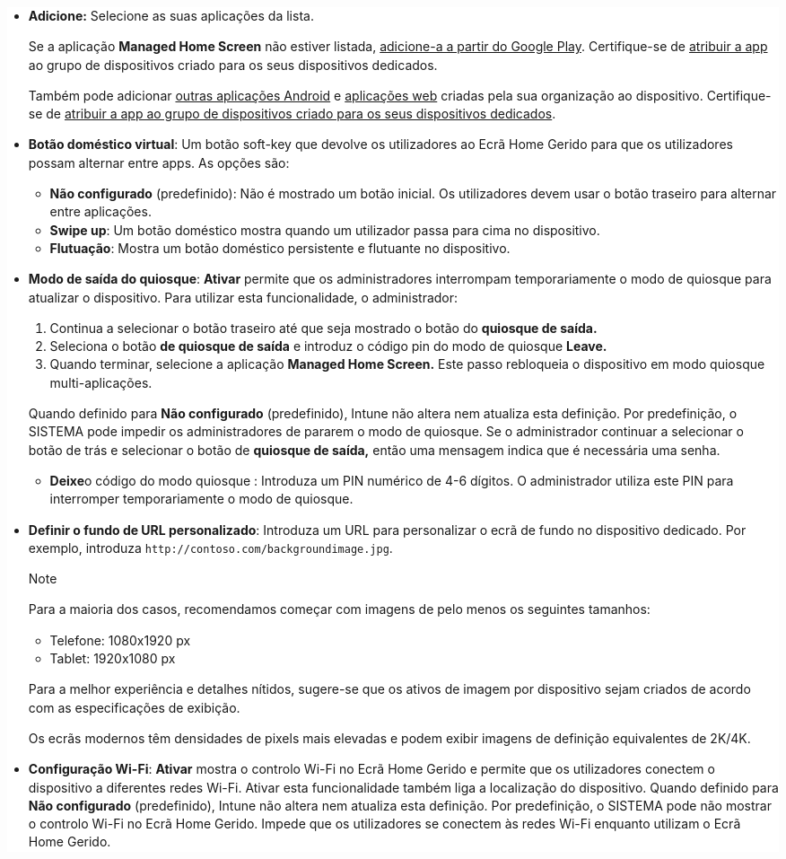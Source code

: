   - **Adicione:** Selecione as suas aplicações da lista.

    Se a aplicação **Managed Home Screen** não estiver listada, [adicione-a a partir do Google Play](https://play.google.com/work/apps/details?id=com.microsoft.launcher.enterprise). Certifique-se de [atribuir a app](../apps/apps-deploy.md) ao grupo de dispositivos criado para os seus dispositivos dedicados.

    Também pode adicionar [outras aplicações Android](../apps/apps-add-android-for-work.md) e [aplicações web](../apps/web-app.md) criadas pela sua organização ao dispositivo. Certifique-se de [atribuir a app ao grupo de dispositivos criado para os seus dispositivos dedicados](../apps/apps-deploy.md).

  - **Botão doméstico virtual**: Um botão soft-key que devolve os utilizadores ao Ecrã Home Gerido para que os utilizadores possam alternar entre apps. As opções são:

    - **Não configurado** (predefinido): Não é mostrado um botão inicial. Os utilizadores devem usar o botão traseiro para alternar entre aplicações.
    - **Swipe up**: Um botão doméstico mostra quando um utilizador passa para cima no dispositivo.
    - **Flutuação**: Mostra um botão doméstico persistente e flutuante no dispositivo.

  - **Modo de saída do quiosque**: **Ativar** permite que os administradores interrompam temporariamente o modo de quiosque para atualizar o dispositivo. Para utilizar esta funcionalidade, o administrador:
  
    1. Continua a selecionar o botão traseiro até que seja mostrado o botão do **quiosque de saída.** 
    2. Seleciona o botão **de quiosque de saída** e introduz o código pin do modo de quiosque **Leave.**
    3. Quando terminar, selecione a aplicação **Managed Home Screen.** Este passo rebloqueia o dispositivo em modo quiosque multi-aplicações.

      Quando definido para **Não configurado** (predefinido), Intune não altera nem atualiza esta definição. Por predefinição, o SISTEMA pode impedir os administradores de pararem o modo de quiosque. Se o administrador continuar a selecionar o botão de trás e selecionar o botão de **quiosque de saída,** então uma mensagem indica que é necessária uma senha.

    - **Deixe**o código do modo quiosque : Introduza um PIN numérico de 4-6 dígitos. O administrador utiliza este PIN para interromper temporariamente o modo de quiosque.

  - **Definir o fundo de URL personalizado**: Introduza um URL para personalizar o ecrã de fundo no dispositivo dedicado. Por exemplo, introduza `http://contoso.com/backgroundimage.jpg`.

    > [!NOTE]
    > Para a maioria dos casos, recomendamos começar com imagens de pelo menos os seguintes tamanhos:
    >
    > - Telefone: 1080x1920 px
    > - Tablet: 1920x1080 px
    >
    > Para a melhor experiência e detalhes nítidos, sugere-se que os ativos de imagem por dispositivo sejam criados de acordo com as especificações de exibição.
    >
    > Os ecrãs modernos têm densidades de pixels mais elevadas e podem exibir imagens de definição equivalentes de 2K/4K.

  - **Configuração Wi-Fi**: **Ativar** mostra o controlo Wi-Fi no Ecrã Home Gerido e permite que os utilizadores conectem o dispositivo a diferentes redes Wi-Fi. Ativar esta funcionalidade também liga a localização do dispositivo. Quando definido para **Não configurado** (predefinido), Intune não altera nem atualiza esta definição. Por predefinição, o SISTEMA pode não mostrar o controlo Wi-Fi no Ecrã Home Gerido. Impede que os utilizadores se conectem às redes Wi-Fi enquanto utilizam o Ecrã Home Gerido.
